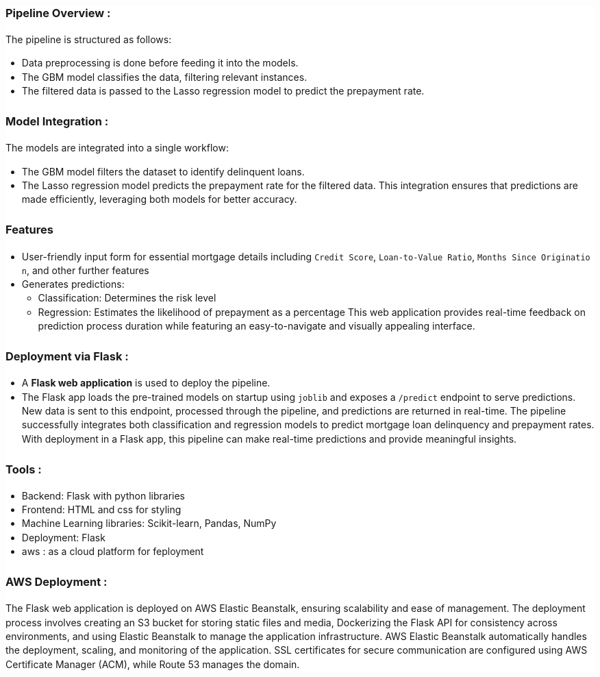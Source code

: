 
###  Pipeline Overview :
The pipeline is structured as follows:
- Data preprocessing is done before feeding it into the models.
- The GBM model classifies the data, filtering relevant instances.
- The filtered data is passed to the Lasso regression model to predict the prepayment rate.

###  Model Integration :
The models are integrated into a single workflow:
- The GBM model filters the dataset to identify delinquent loans.
- The Lasso regression model predicts the prepayment rate for the filtered data.
This integration ensures that predictions are made efficiently, leveraging both models for better accuracy.

### Features

- User-friendly input form for essential mortgage details including `Credit Score`, `Loan-to-Value Ratio`, `Months Since Origination`, and other further features
- Generates predictions:
  - Classification: Determines the risk level 
  - Regression: Estimates the likelihood of prepayment as a percentage
This web application provides real-time feedback on prediction process duration while featuring an easy-to-navigate and visually appealing interface.


###  Deployment via Flask :
- A **Flask web application** is used to deploy the pipeline.
- The Flask app loads the pre-trained models on startup using `joblib` and exposes a `/predict` endpoint to serve predictions.
New data is sent to this endpoint, processed through the pipeline, and predictions are returned in real-time.
The pipeline successfully integrates both classification and regression models to predict mortgage loan delinquency and prepayment rates. With deployment in a Flask app, this pipeline can make real-time predictions and provide meaningful insights.


### Tools :
- Backend: Flask with python libraries
- Frontend: HTML and css for styling
- Machine Learning libraries: Scikit-learn, Pandas, NumPy
- Deployment: Flask
- aws : as a cloud platform for feployment 

### AWS Deployment :
The Flask web application is deployed on AWS Elastic Beanstalk, ensuring scalability and ease of management. The deployment process involves creating an S3 bucket for storing static files and media, Dockerizing the Flask API for consistency across environments, and using Elastic Beanstalk to manage the application infrastructure. AWS Elastic Beanstalk automatically handles the deployment, scaling, and monitoring of the application. SSL certificates for secure communication are configured using AWS Certificate Manager (ACM), while Route 53 manages the domain.
